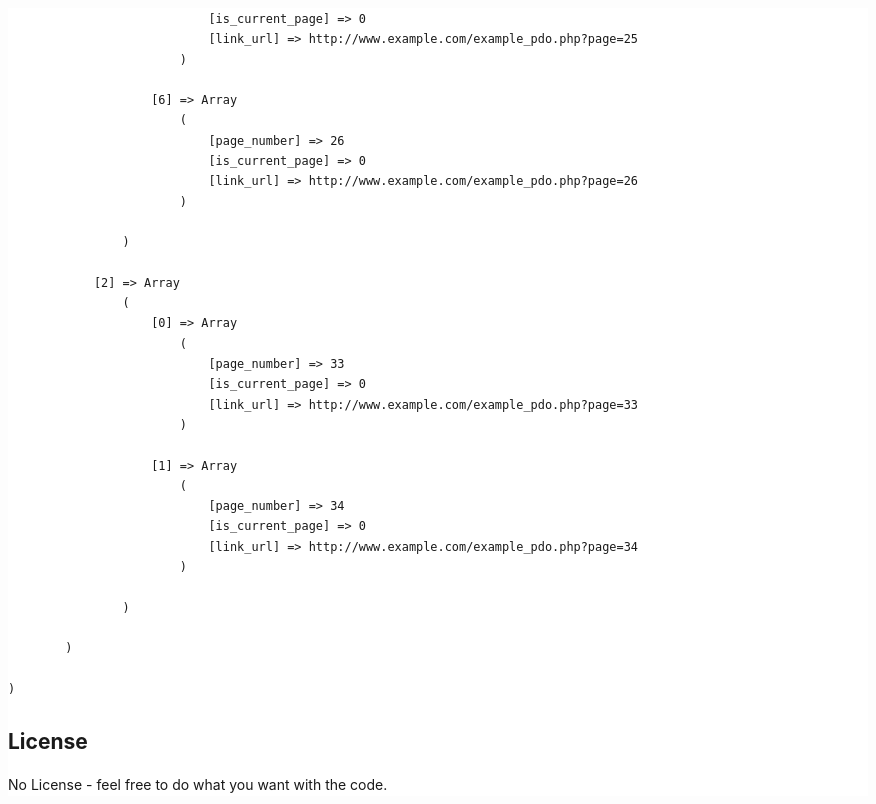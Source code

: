 ```
                            [is_current_page] => 0
                            [link_url] => http://www.example.com/example_pdo.php?page=25
                        )

                    [6] => Array
                        (
                            [page_number] => 26
                            [is_current_page] => 0
                            [link_url] => http://www.example.com/example_pdo.php?page=26
                        )

                )

            [2] => Array
                (
                    [0] => Array
                        (
                            [page_number] => 33
                            [is_current_page] => 0
                            [link_url] => http://www.example.com/example_pdo.php?page=33
                        )

                    [1] => Array
                        (
                            [page_number] => 34
                            [is_current_page] => 0
                            [link_url] => http://www.example.com/example_pdo.php?page=34
                        )

                )

        )

)
```


## License

No License - feel free to do what you want with the code.
